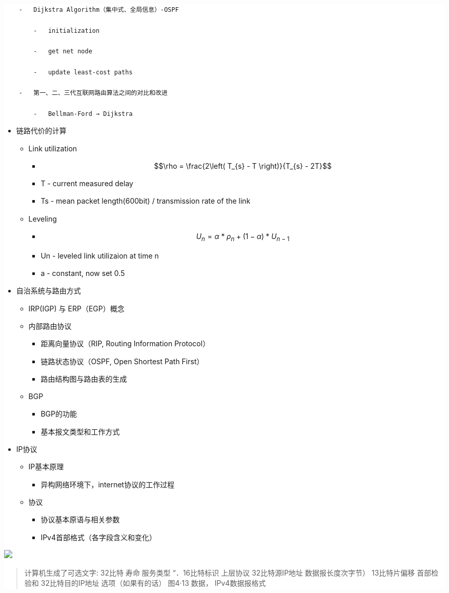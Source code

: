         -   Dijkstra Algorithm（集中式、全局信息）-OSPF

            -   initialization

            -   get net node

            -   update least-cost paths

        -   第一、二、三代互联网路由算法之间的对比和改进

            -   Bellman-Ford → Dijkstra

-   链路代价的计算

    -   Link utilization

        -   $$\rho = \frac{2\left( T_{s} - T \right)}{T_{s} - 2T}$$

        -   T - current measured delay

        -   Ts - mean packet length(600bit) / transmission rate of the link

    -   Leveling

        -   $$U_{n} = \alpha*\rho_{n} + \left( 1 - \alpha \right)*U_{n - 1}$$

        -   Un - leveled link utilizaion at time n

        -   a - constant, now set 0.5

-   自治系统与路由方式

    -   IRP(IGP) 与 ERP（EGP）概念

    -   内部路由协议

        -   距离向量协议（RIP, Routing Information Protocol）

        -   链路状态协议（OSPF, Open Shortest Path First）

        -   路由结构图与路由表的生成

    -   BGP

        -   BGP的功能

        -   基本报文类型和工作方式

-   IP协议

    -   IP基本原理

        -   异构网络环境下，internet协议的工作过程

    -   协议

        -   协议基本原语与相关参数

        -   IPv4首部格式（各字段含义和变化）

![](https://raw.githubusercontent.com/idealclover/NJU-Review-Materials/master/%E8%AE%A1%E7%AE%97%E6%9C%BA%E7%A7%91%E5%AD%A6%E4%B8%8E%E6%8A%80%E6%9C%AF%E7%B3%BB/%E8%AE%A1%E7%AE%97%E6%9C%BA%E7%BD%91%E7%BB%9C%20%E6%9D%8E%E6%96%87%E4%B8%AD/media/bb5ee2a81f2fcebc333510e71f820fcf.png)

>   计算机生成了可选文字: 32比特 寿命 服务类型 “．16比特标识 上层协议
>   32比特源IP地址 数据报长度次字节） 13比特片偏移 首部检验和 32比特目的IP地址
>   选项（如果有的话） 图4·13 数据， IPv4数据报格式
